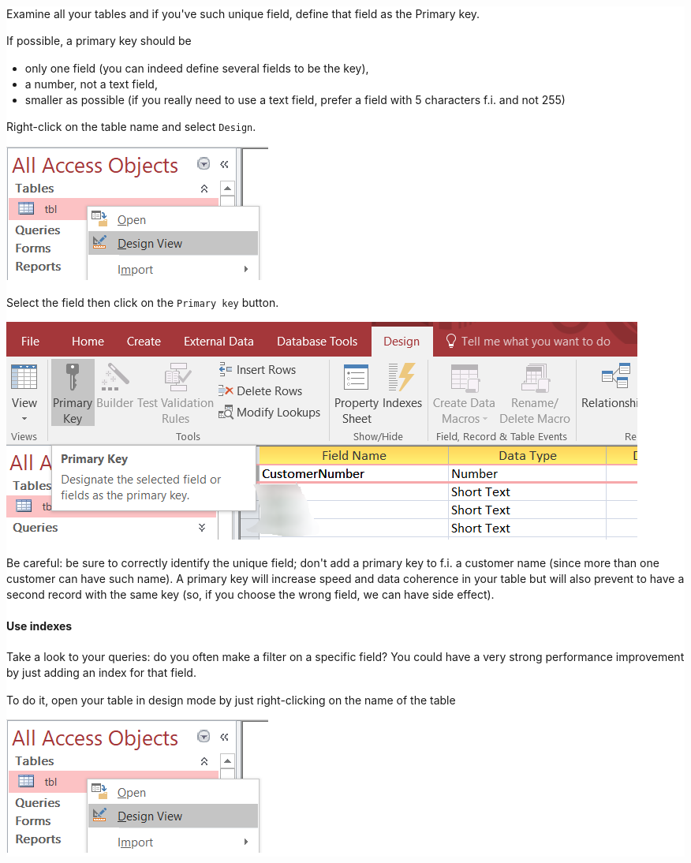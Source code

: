 Examine all your tables and if you've such unique field, define that field as the Primary key.

If possible, a primary key should be

* only one field (you can indeed define several fields to be the key),
* a number, not a text field,
* smaller as possible (if you really need to use a text field, prefer a field with 5 characters f.i. and not 255)

Right-click on the table name and select `Design`.

![Open the table in design mode](./images/design.png)

Select the field then click on the `Primary key` button.

![Add a primary key](./images/primarykey_add.png)

Be careful: be sure to correctly identify the unique field; don't add a primary key to f.i. a customer name (since more than one customer can have such name). A primary key will increase speed and data coherence in your table but will also prevent to have a second record with the same key (so, if you choose the wrong field, we can have side effect).

#### Use indexes

Take a look to your queries: do you often make a filter on a specific field? You could have a very strong performance improvement by just adding an index for that field.

To do it, open your table in design mode by just right-clicking on the name of the table

![Open the table in design mode](./images/design.png)
